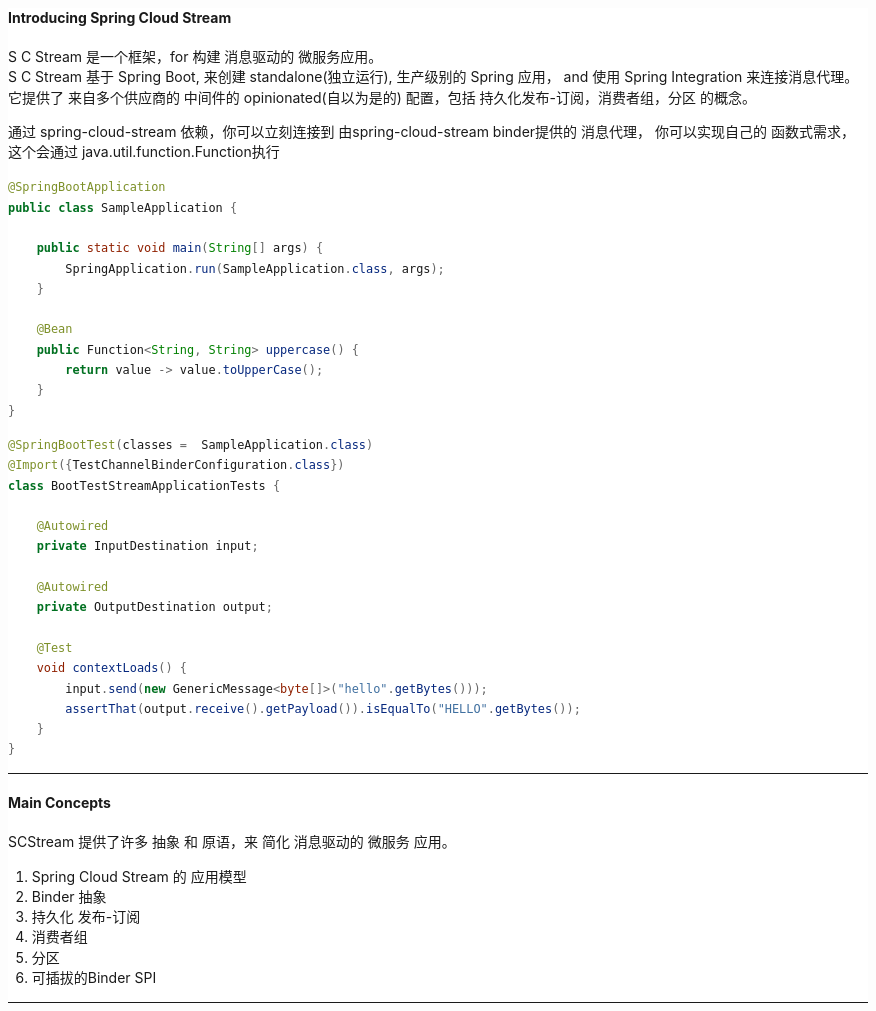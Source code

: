 #### Introducing Spring Cloud Stream

S C Stream 是一个框架，for 构建 消息驱动的 微服务应用。   
S C Stream 基于 Spring Boot, 来创建 standalone(独立运行), 生产级别的 Spring 应用， and 使用 Spring Integration 来连接消息代理。   
它提供了 来自多个供应商的 中间件的 opinionated(自以为是的) 配置，包括 持久化发布-订阅，消费者组，分区 的概念。

通过 spring-cloud-stream 依赖，你可以立刻连接到 由spring-cloud-stream binder提供的 消息代理， 你可以实现自己的 函数式需求，这个会通过 java.util.function.Function执行

```java
@SpringBootApplication
public class SampleApplication {

    public static void main(String[] args) {
        SpringApplication.run(SampleApplication.class, args);
    }

    @Bean
    public Function<String, String> uppercase() {
        return value -> value.toUpperCase();
    }
}
```

```java
@SpringBootTest(classes =  SampleApplication.class)
@Import({TestChannelBinderConfiguration.class})
class BootTestStreamApplicationTests {

    @Autowired
    private InputDestination input;

    @Autowired
    private OutputDestination output;

    @Test
    void contextLoads() {
        input.send(new GenericMessage<byte[]>("hello".getBytes()));
        assertThat(output.receive().getPayload()).isEqualTo("HELLO".getBytes());
    }
}
```

---
#### Main Concepts

SCStream 提供了许多 抽象 和 原语，来 简化 消息驱动的 微服务 应用。
1. Spring Cloud Stream 的 应用模型
2. Binder 抽象
3. 持久化 发布-订阅
4. 消费者组
5. 分区
6. 可插拔的Binder SPI

---